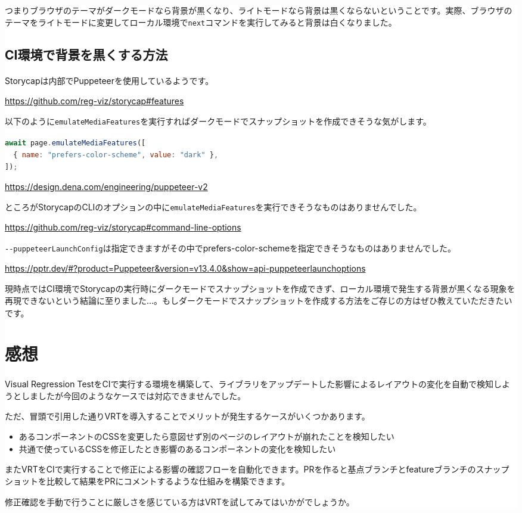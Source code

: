 つまりブラウザのテーマがダークモードなら背景が黒くなり、ライトモードなら背景は黒くならないということです。実際、ブラウザのテーマをライトモードに変更してローカル環境で`next`コマンドを実行してみると背景は白くなりました。

## CI環境で背景を黒くする方法
Storycapは内部でPuppeteerを使用しているようです。

https://github.com/reg-viz/storycap#features

以下のように`emulateMediaFeatures`を実行すればダークモードでスナップショットを作成できそうな気がします。

```js
await page.emulateMediaFeatures([
  { name: "prefers-color-scheme", value: "dark" },
]);
```

https://design.dena.com/engineering/puppeteer-v2

ところがStorycapのCLIのオプションの中に`emulateMediaFeatures`を実行できそうなものはありませんでした。

https://github.com/reg-viz/storycap#command-line-options

`--puppeteerLaunchConfig`は指定できますがその中でprefers-color-schemeを指定できそうなものはありませんでした。

https://pptr.dev/#?product=Puppeteer&version=v13.4.0&show=api-puppeteerlaunchoptions

現時点ではCI環境でStorycapの実行時にダークモードでスナップショットを作成できず、ローカル環境で発生する背景が黒くなる現象を再現できないという結論に至りました…。もしダークモードでスナップショットを作成する方法をご存じの方はぜひ教えていただきたいです。

# 感想
Visual Regression TestをCIで実行する環境を構築して、ライブラリをアップデートした影響によるレイアウトの変化を自動で検知しようとしましたが今回のようなケースでは対応できませんでした。

ただ、冒頭で引用した通りVRTを導入することでメリットが発生するケースがいくつかあります。
- あるコンポーネントのCSSを変更したら意図せず別のページのレイアウトが崩れたことを検知したい
- 共通で使っているCSSを修正したとき影響のあるコンポーネントの変化を検知したい

またVRTをCIで実行することで修正による影響の確認フローを自動化できます。PRを作ると基点ブランチとfeatureブランチのスナップショットを比較して結果をPRにコメントするような仕組みを構築できます。

修正確認を手動で行うことに厳しさを感じている方はVRTを試してみてはいかがでしょうか。
